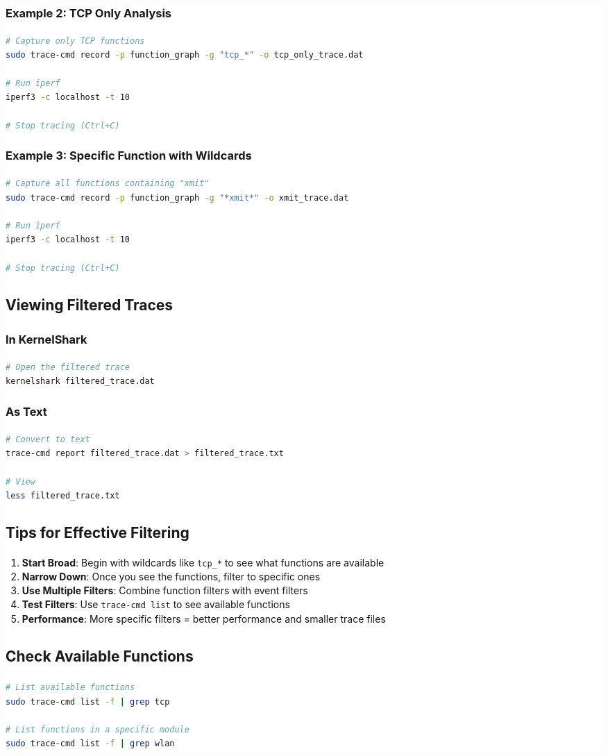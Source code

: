 ### Example 2: TCP Only Analysis
```bash
# Capture only TCP functions
sudo trace-cmd record -p function_graph -g "tcp_*" -o tcp_only_trace.dat

# Run iperf
iperf3 -c localhost -t 10

# Stop tracing (Ctrl+C)
```

### Example 3: Specific Function with Wildcards
```bash
# Capture all functions containing "xmit"
sudo trace-cmd record -p function_graph -g "*xmit*" -o xmit_trace.dat

# Run iperf
iperf3 -c localhost -t 10

# Stop tracing (Ctrl+C)
```

## Viewing Filtered Traces

### In KernelShark
```bash
# Open the filtered trace
kernelshark filtered_trace.dat
```

### As Text
```bash
# Convert to text
trace-cmd report filtered_trace.dat > filtered_trace.txt

# View
less filtered_trace.txt
```

## Tips for Effective Filtering

1. **Start Broad**: Begin with wildcards like `tcp_*` to see what functions are available
2. **Narrow Down**: Once you see the functions, filter to specific ones
3. **Use Multiple Filters**: Combine function filters with event filters
4. **Test Filters**: Use `trace-cmd list` to see available functions
5. **Performance**: More specific filters = better performance and smaller trace files

## Check Available Functions

```bash
# List available functions
sudo trace-cmd list -f | grep tcp

# List functions in a specific module
sudo trace-cmd list -f | grep wlan
```
